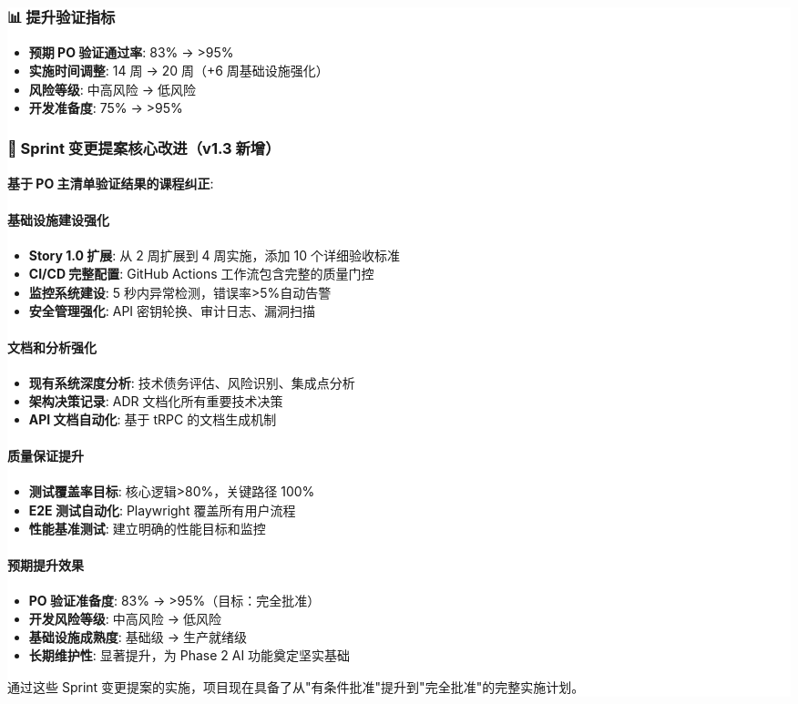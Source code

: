 ### 📊 提升验证指标

- **预期 PO 验证通过率**: 83% → >95%
- **实施时间调整**: 14 周 → 20 周（+6 周基础设施强化）
- **风险等级**: 中高风险 → 低风险
- **开发准备度**: 75% → >95%

### 🚀 Sprint 变更提案核心改进（v1.3 新增）

**基于 PO 主清单验证结果的课程纠正**:

#### 基础设施建设强化

- **Story 1.0 扩展**: 从 2 周扩展到 4 周实施，添加 10 个详细验收标准
- **CI/CD 完整配置**: GitHub Actions 工作流包含完整的质量门控
- **监控系统建设**: 5 秒内异常检测，错误率>5%自动告警
- **安全管理强化**: API 密钥轮换、审计日志、漏洞扫描

#### 文档和分析强化

- **现有系统深度分析**: 技术债务评估、风险识别、集成点分析
- **架构决策记录**: ADR 文档化所有重要技术决策
- **API 文档自动化**: 基于 tRPC 的文档生成机制

#### 质量保证提升

- **测试覆盖率目标**: 核心逻辑>80%，关键路径 100%
- **E2E 测试自动化**: Playwright 覆盖所有用户流程
- **性能基准测试**: 建立明确的性能目标和监控

#### 预期提升效果

- **PO 验证准备度**: 83% → >95%（目标：完全批准）
- **开发风险等级**: 中高风险 → 低风险
- **基础设施成熟度**: 基础级 → 生产就绪级
- **长期维护性**: 显著提升，为 Phase 2 AI 功能奠定坚实基础

通过这些 Sprint 变更提案的实施，项目现在具备了从"有条件批准"提升到"完全批准"的完整实施计划。

